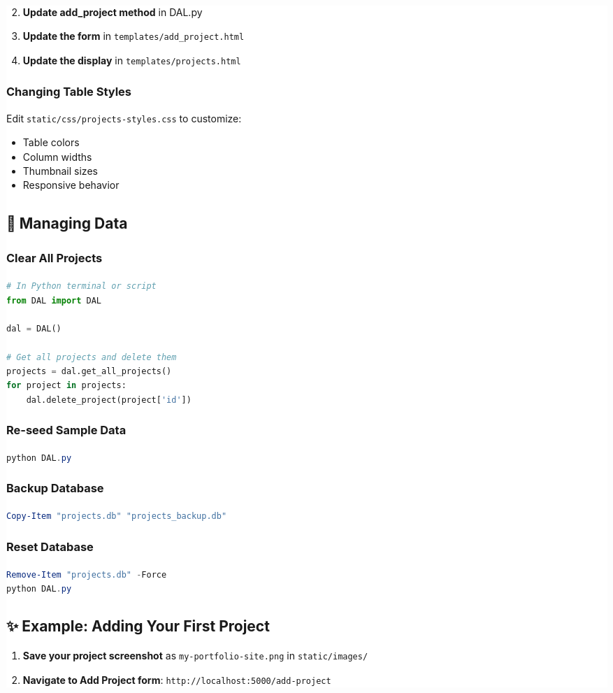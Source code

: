 2. **Update add_project method** in DAL.py

3. **Update the form** in `templates/add_project.html`

4. **Update the display** in `templates/projects.html`

### Changing Table Styles

Edit `static/css/projects-styles.css` to customize:
- Table colors
- Column widths
- Thumbnail sizes
- Responsive behavior

## 🔄 Managing Data

### Clear All Projects

```python
# In Python terminal or script
from DAL import DAL

dal = DAL()

# Get all projects and delete them
projects = dal.get_all_projects()
for project in projects:
    dal.delete_project(project['id'])
```

### Re-seed Sample Data

```powershell
python DAL.py
```

### Backup Database

```powershell
Copy-Item "projects.db" "projects_backup.db"
```

### Reset Database

```powershell
Remove-Item "projects.db" -Force
python DAL.py
```

## ✨ Example: Adding Your First Project

1. **Save your project screenshot** as `my-portfolio-site.png` in `static/images/`

2. **Navigate to Add Project form**: `http://localhost:5000/add-project`
